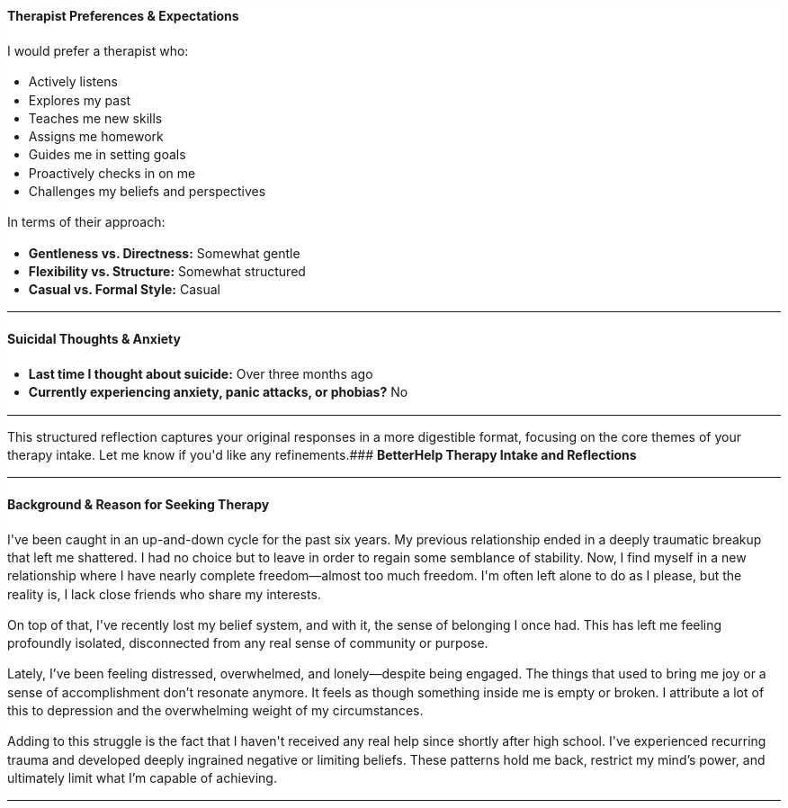 
#### **Therapist Preferences & Expectations**

I would prefer a therapist who:

- Actively listens
- Explores my past
- Teaches me new skills
- Assigns me homework
- Guides me in setting goals
- Proactively checks in on me
- Challenges my beliefs and perspectives

In terms of their approach:

- **Gentleness vs. Directness:** Somewhat gentle
- **Flexibility vs. Structure:** Somewhat structured
- **Casual vs. Formal Style:** Casual

---

#### **Suicidal Thoughts & Anxiety**

- **Last time I thought about suicide:** Over three months ago
- **Currently experiencing anxiety, panic attacks, or phobias?** No

---

This structured reflection captures your original responses in a more digestible format, focusing on the core themes of your therapy intake. Let me know if you'd like any refinements.### **BetterHelp Therapy Intake and Reflections**

---

#### **Background & Reason for Seeking Therapy**

I've been caught in an up-and-down cycle for the past six years. My previous relationship ended in a deeply traumatic breakup that left me shattered. I had no choice but to leave in order to regain some semblance of stability. Now, I find myself in a new relationship where I have nearly complete freedom—almost too much freedom. I'm often left alone to do as I please, but the reality is, I lack close friends who share my interests.

On top of that, I've recently lost my belief system, and with it, the sense of belonging I once had. This has left me feeling profoundly isolated, disconnected from any real sense of community or purpose.

Lately, I’ve been feeling distressed, overwhelmed, and lonely—despite being engaged. The things that used to bring me joy or a sense of accomplishment don’t resonate anymore. It feels as though something inside me is empty or broken. I attribute a lot of this to depression and the overwhelming weight of my circumstances.

Adding to this struggle is the fact that I haven't received any real help since shortly after high school. I've experienced recurring trauma and developed deeply ingrained negative or limiting beliefs. These patterns hold me back, restrict my mind’s power, and ultimately limit what I’m capable of achieving.

---
